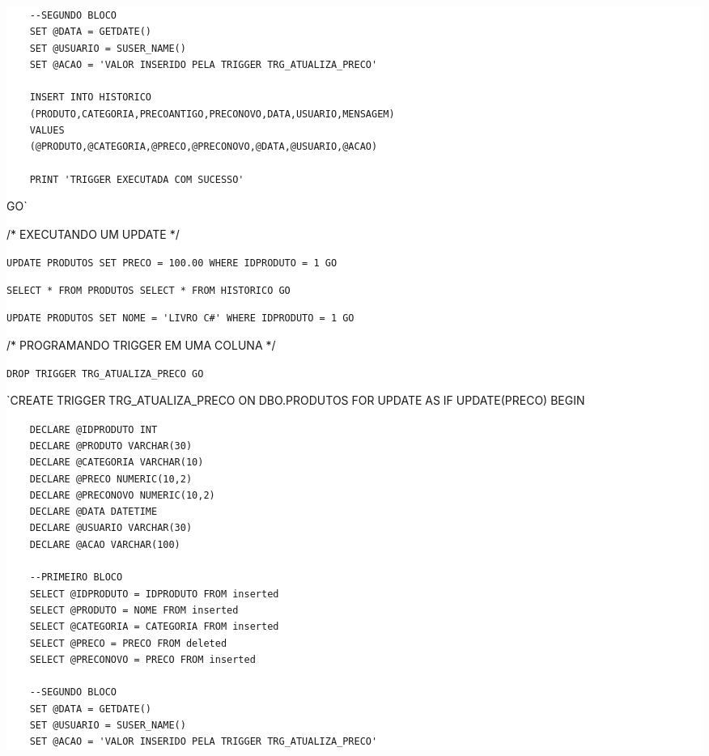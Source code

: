 		--SEGUNDO BLOCO
		SET @DATA = GETDATE()
		SET @USUARIO = SUSER_NAME()
		SET @ACAO = 'VALOR INSERIDO PELA TRIGGER TRG_ATUALIZA_PRECO'

		INSERT INTO HISTORICO
		(PRODUTO,CATEGORIA,PRECOANTIGO,PRECONOVO,DATA,USUARIO,MENSAGEM)
		VALUES
		(@PRODUTO,@CATEGORIA,@PRECO,@PRECONOVO,@DATA,@USUARIO,@ACAO)

		PRINT 'TRIGGER EXECUTADA COM SUCESSO'
GO`

/* EXECUTANDO UM UPDATE */

`UPDATE PRODUTOS SET PRECO = 100.00
WHERE IDPRODUTO = 1
GO`

`SELECT * FROM PRODUTOS
SELECT * FROM HISTORICO
GO`

`UPDATE PRODUTOS SET NOME = 'LIVRO C#'
WHERE IDPRODUTO = 1
GO`

/* PROGRAMANDO TRIGGER EM UMA COLUNA */

`DROP TRIGGER TRG_ATUALIZA_PRECO
GO`

`CREATE TRIGGER TRG_ATUALIZA_PRECO
ON DBO.PRODUTOS
FOR UPDATE AS
IF UPDATE(PRECO)
BEGIN

		DECLARE @IDPRODUTO INT
		DECLARE @PRODUTO VARCHAR(30)
		DECLARE @CATEGORIA VARCHAR(10)
		DECLARE @PRECO NUMERIC(10,2)
		DECLARE @PRECONOVO NUMERIC(10,2)
		DECLARE @DATA DATETIME
		DECLARE @USUARIO VARCHAR(30)
		DECLARE @ACAO VARCHAR(100)

		--PRIMEIRO BLOCO
		SELECT @IDPRODUTO = IDPRODUTO FROM inserted
		SELECT @PRODUTO = NOME FROM inserted
		SELECT @CATEGORIA = CATEGORIA FROM inserted
		SELECT @PRECO = PRECO FROM deleted
		SELECT @PRECONOVO = PRECO FROM inserted

		--SEGUNDO BLOCO
		SET @DATA = GETDATE()
		SET @USUARIO = SUSER_NAME()
		SET @ACAO = 'VALOR INSERIDO PELA TRIGGER TRG_ATUALIZA_PRECO'
